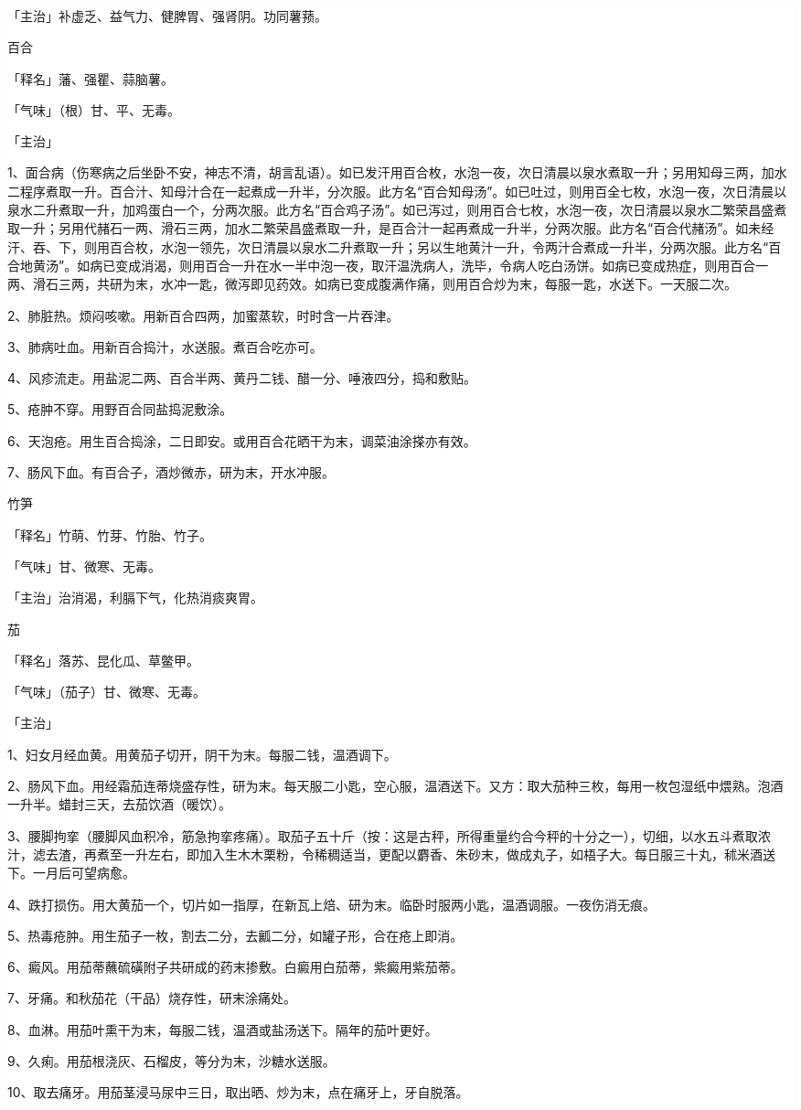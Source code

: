「主治」补虚乏、益气力、健脾胃、强肾阴。功同薯蓣。

百合

「释名」藩、强瞿、蒜脑薯。

「气味」（根）甘、平、无毒。

「主治」

1、面合病（伤寒病之后坐卧不安，神志不清，胡言乱语）。如已发汗用百合枚，水泡一夜，次日清晨以泉水煮取一升；另用知母三两，加水二程序煮取一升。百合汁、知母汁合在一起煮成一升半，分次服。此方名“百合知母汤”。如已吐过，则用百全七枚，水泡一夜，次日清晨以泉水二升煮取一升，加鸡蛋白一个，分两次服。此方名“百合鸡子汤”。如已泻过，则用百合七枚，水泡一夜，次日清晨以泉水二繁荣昌盛煮取一升；另用代赭石一两、滑石三两，加水二繁荣昌盛煮取一升，是百合汁一起再煮成一升半，分两次服。此方名“百合代赭汤”。如未经汗、吞、下，则用百合枚，水泡一领先，次日清晨以泉水二升煮取一升；另以生地黄汁一升，令两汁合煮成一升半，分两次服。此方名“百合地黄汤”。如病已变成消渴，则用百合一升在水一半中泡一夜，取汗温洗病人，洗毕，令病人吃白汤饼。如病已变成热症，则用百合一两、滑石三两，共研为末，水冲一匙，微泻即见药效。如病已变成腹满作痛，则用百合炒为末，每服一匙，水送下。一天服二次。

2、肺脏热。烦闷咳嗽。用新百合四两，加蜜蒸软，时时含一片吞津。

3、肺病吐血。用新百合捣汁，水送服。煮百合吃亦可。

4、风疹流走。用盐泥二两、百合半两、黄丹二钱、醋一分、唾液四分，捣和敷贴。

5、疮肿不穿。用野百合同盐捣泥敷涂。

6、天泡疮。用生百合捣涂，二日即安。或用百合花晒干为末，调菜油涂搽亦有效。

7、肠风下血。有百合子，酒炒微赤，研为末，开水冲服。

竹笋

「释名」竹萌、竹芽、竹胎、竹子。

「气味」甘、微寒、无毒。

「主治」治消渴，利膈下气，化热消痰爽胃。

茄

「释名」落苏、昆化瓜、草鳖甲。

「气味」（茄子）甘、微寒、无毒。

「主治」

1、妇女月经血黄。用黄茄子切开，阴干为末。每服二钱，温酒调下。

2、肠风下血。用经霜茄连蒂烧盛存性，研为末。每天服二小匙，空心服，温酒送下。又方：取大茄种三枚，每用一枚包湿纸中煨熟。泡酒一升半。蜡封三天，去茄饮酒（暖饮）。

3、腰脚拘挛（腰脚风血积冷，筋急拘挛疼痛）。取茄子五十斤（按：这是古秤，所得重量约合今秤的十分之一），切细，以水五斗煮取浓汁，滤去渣，再煮至一升左右，即加入生木木栗粉，令稀稠适当，更配以麝香、朱砂末，做成丸子，如梧子大。每日服三十丸，秫米酒送下。一月后可望病愈。

4、跌打损伤。用大黄茄一个，切片如一指厚，在新瓦上焙、研为末。临卧时服两小匙，温酒调服。一夜伤消无痕。

5、热毒疮肿。用生茄子一枚，割去二分，去瓤二分，如罐子形，合在疮上即消。

6、癜风。用茄蒂蘸硫磺附子共研成的药末掺敷。白癜用白茄蒂，紫癜用紫茄蒂。

7、牙痛。和秋茄花（干品）烧存性，研末涂痛处。

8、血淋。用茄叶熏干为末，每服二钱，温酒或盐汤送下。隔年的茄叶更好。

9、久痢。用茄根浇灰、石榴皮，等分为末，沙糖水送服。

10、取去痛牙。用茄茎浸马尿中三日，取出晒、炒为末，点在痛牙上，牙自脱落。

